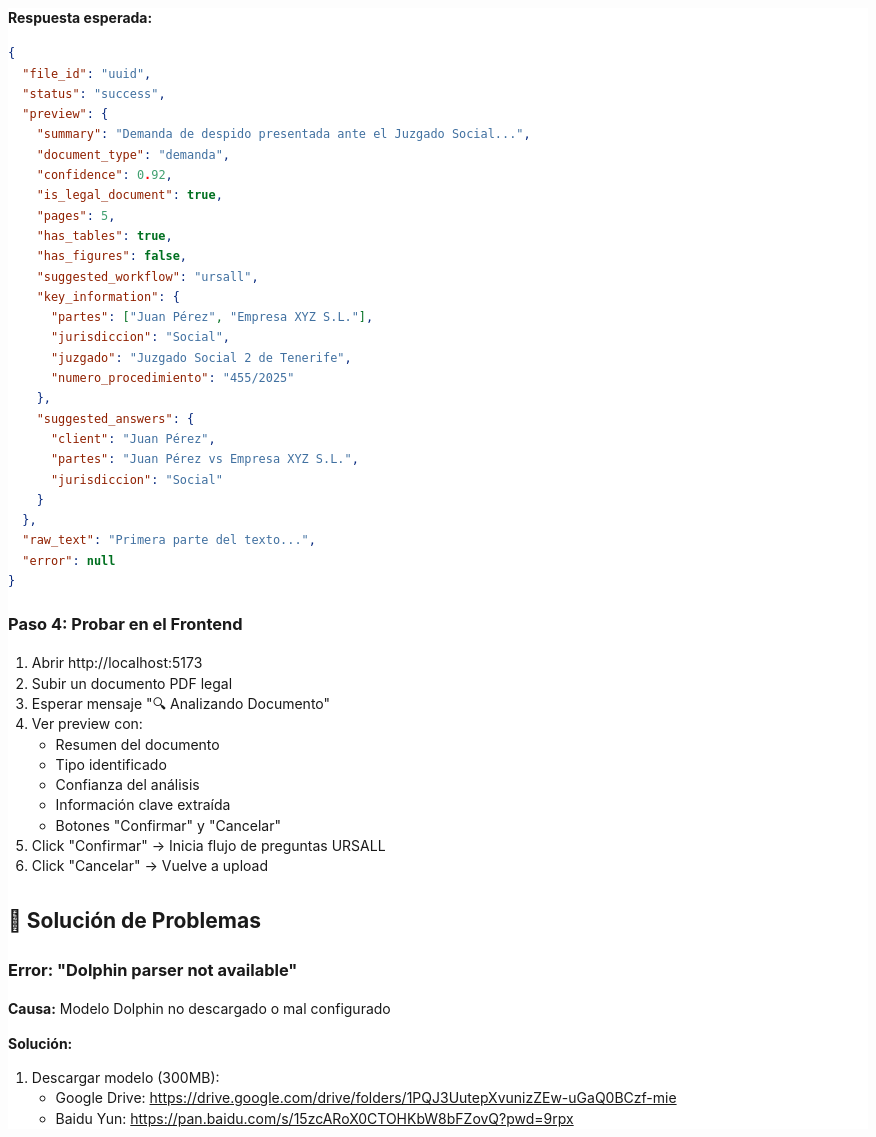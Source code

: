 **Respuesta esperada:**
```json
{
  "file_id": "uuid",
  "status": "success",
  "preview": {
    "summary": "Demanda de despido presentada ante el Juzgado Social...",
    "document_type": "demanda",
    "confidence": 0.92,
    "is_legal_document": true,
    "pages": 5,
    "has_tables": true,
    "has_figures": false,
    "suggested_workflow": "ursall",
    "key_information": {
      "partes": ["Juan Pérez", "Empresa XYZ S.L."],
      "jurisdiccion": "Social",
      "juzgado": "Juzgado Social 2 de Tenerife",
      "numero_procedimiento": "455/2025"
    },
    "suggested_answers": {
      "client": "Juan Pérez",
      "partes": "Juan Pérez vs Empresa XYZ S.L.",
      "jurisdiccion": "Social"
    }
  },
  "raw_text": "Primera parte del texto...",
  "error": null
}
```

### Paso 4: Probar en el Frontend

1. Abrir http://localhost:5173
2. Subir un documento PDF legal
3. Esperar mensaje "🔍 Analizando Documento"
4. Ver preview con:
   - Resumen del documento
   - Tipo identificado
   - Confianza del análisis
   - Información clave extraída
   - Botones "Confirmar" y "Cancelar"
5. Click "Confirmar" → Inicia flujo de preguntas URSALL
6. Click "Cancelar" → Vuelve a upload

## 🔧 Solución de Problemas

### Error: "Dolphin parser not available"

**Causa:** Modelo Dolphin no descargado o mal configurado

**Solución:**
1. Descargar modelo (300MB):
   - Google Drive: https://drive.google.com/drive/folders/1PQJ3UutepXvunizZEw-uGaQ0BCzf-mie
   - Baidu Yun: https://pan.baidu.com/s/15zcARoX0CTOHKbW8bFZovQ?pwd=9rpx
